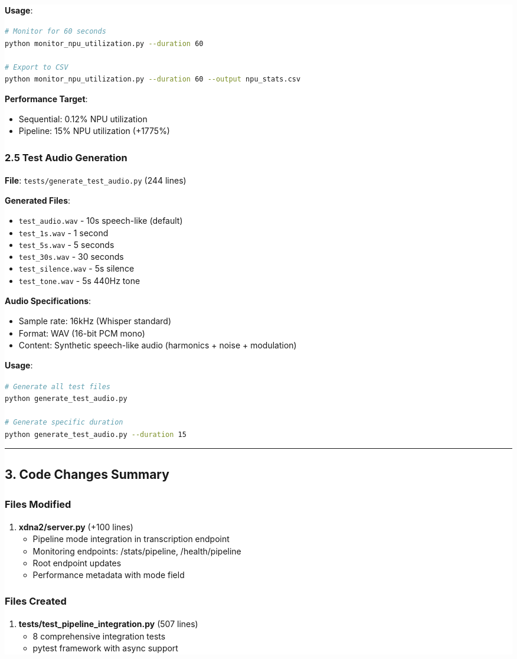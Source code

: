 **Usage**:
```bash
# Monitor for 60 seconds
python monitor_npu_utilization.py --duration 60

# Export to CSV
python monitor_npu_utilization.py --duration 60 --output npu_stats.csv
```

**Performance Target**:
- Sequential: 0.12% NPU utilization
- Pipeline: 15% NPU utilization (+1775%)

### 2.5 Test Audio Generation

**File**: `tests/generate_test_audio.py` (244 lines)

**Generated Files**:
- `test_audio.wav` - 10s speech-like (default)
- `test_1s.wav` - 1 second
- `test_5s.wav` - 5 seconds
- `test_30s.wav` - 30 seconds
- `test_silence.wav` - 5s silence
- `test_tone.wav` - 5s 440Hz tone

**Audio Specifications**:
- Sample rate: 16kHz (Whisper standard)
- Format: WAV (16-bit PCM mono)
- Content: Synthetic speech-like audio (harmonics + noise + modulation)

**Usage**:
```bash
# Generate all test files
python generate_test_audio.py

# Generate specific duration
python generate_test_audio.py --duration 15
```

---

## 3. Code Changes Summary

### Files Modified

1. **xdna2/server.py** (+100 lines)
   - Pipeline mode integration in transcription endpoint
   - Monitoring endpoints: /stats/pipeline, /health/pipeline
   - Root endpoint updates
   - Performance metadata with mode field

### Files Created

1. **tests/test_pipeline_integration.py** (507 lines)
   - 8 comprehensive integration tests
   - pytest framework with async support
